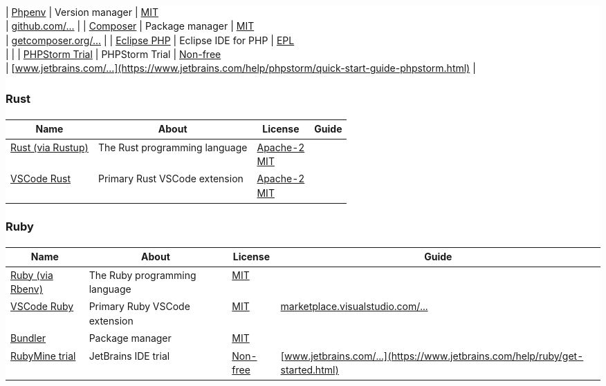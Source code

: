 | [Phpenv](https://github.com/phpenv/phpenv) | Version manager | [MIT](https://github.com/phpenv/phpenv/blob/master/LICENSE)<br/> | [github.com/...](https://github.com/phpenv/phpenv#usage) |
| [Composer](https://github.com/composer/composer) | Package manager | [MIT](https://github.com/composer/composer/blob/main/LICENSE)<br/> | [getcomposer.org/...](https://getcomposer.org/doc/01-basic-usage.md) |
| [Eclipse PHP](https://www.eclipse.org/pdt) | Eclipse IDE for PHP | [EPL](https://github.com/eclipse/pdt/blob/master/LICENSE)<br/> |  |
| [PHPStorm Trial](https://www.jetbrains.com/phpstorm) | PHPStorm Trial | [Non-free](https://www.jetbrains.com/phpstorm/buy)<br/> | [www.jetbrains.com/...](https://www.jetbrains.com/help/phpstorm/quick-start-guide-phpstorm.html) |
### Rust 
 | Name | About | License | Guide |
|-----|-----|-----|-----|
| [Rust (via Rustup)](https://github.com/rust-lang/rust) | The Rust programming language | [Apache-2](https://github.com/rust-lang/rust/blob/master/LICENSE-APACHE)<br/>[MIT](https://github.com/rust-lang/rust/blob/master/LICENSE-MIT)<br/> |  |
| [VSCode Rust](https://github.com/rust-lang/vscode-rust) | Primary Rust VSCode extension | [Apache-2](https://github.com/rust-lang/vscode-rust/blob/master/LICENSE-APACHE)<br/>[MIT](https://github.com/rust-lang/vscode-rust/blob/master/LICENSE-MIT)<br/> |  |
### Ruby 
 | Name | About | License | Guide |
|-----|-----|-----|-----|
| [Ruby (via Rbenv)](https://github.com/rbenv/rbenv) | The Ruby programming language | [MIT](https://github.com/rbenv/rbenv/blob/master/LICENSE)<br/> |  |
| [VSCode Ruby](https://github.com/rubyide/vscode-ruby) | Primary Ruby VSCode extension | [MIT](https://github.com/rubyide/vscode-ruby/blob/main/LICENSE.txt)<br/> | [marketplace.visualstudio.com/...](https://marketplace.visualstudio.com/items?itemName=rebornix.Ruby) |
| [Bundler](https://github.com/rubygems/rubygems) | Package manager | [MIT](https://github.com/rubygems/rubygems/blob/master/LICENSE.txt)<br/> |  |
| [RubyMine trial](https://www.jetbrains.com/rubymine) | JetBrains IDE trial | [Non-free](https://www.jetbrains.com/rubymine/buy)<br/> | [www.jetbrains.com/...](https://www.jetbrains.com/help/ruby/get-started.html) |
